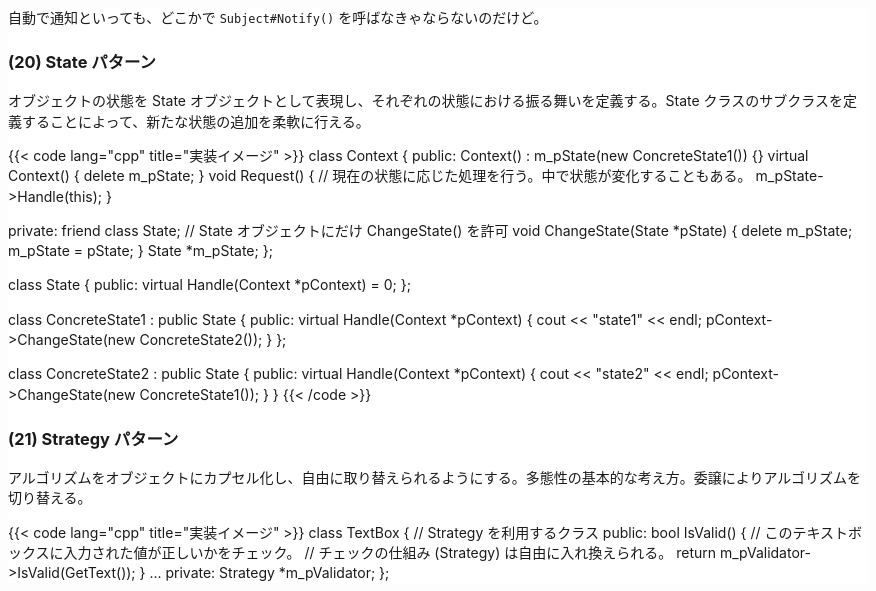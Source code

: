 自動で通知といっても、どこかで `Subject#Notify()` を呼ばなきゃならないのだけど。


### (20) State パターン

オブジェクトの状態を State オブジェクトとして表現し、それぞれの状態における振る舞いを定義する。State クラスのサブクラスを定義することによって、新たな状態の追加を柔軟に行える。

{{< code lang="cpp" title="実装イメージ" >}}
class Context {
public:
    Context() : m_pState(new ConcreteState1()) {}
    virtual Context() { delete m_pState; }
    void Request() {
        // 現在の状態に応じた処理を行う。中で状態が変化することもある。
        m_pState->Handle(this);
    }

private:
    friend class State;  // State オブジェクトにだけ ChangeState() を許可
    void ChangeState(State *pState) {
        delete m_pState;
        m_pState = pState;
    }
    State *m_pState;
};

class State {
public:
    virtual Handle(Context *pContext) = 0;
};

class ConcreteState1 : public State {
public:
    virtual Handle(Context *pContext) {
        cout << "state1" << endl;
        pContext->ChangeState(new ConcreteState2());
    }
};

class ConcreteState2 : public State {
public:
    virtual Handle(Context *pContext) {
        cout << "state2" << endl;
        pContext->ChangeState(new ConcreteState1());
    }
}
{{< /code >}}


### (21) Strategy パターン

アルゴリズムをオブジェクトにカプセル化し、自由に取り替えられるようにする。多態性の基本的な考え方。委譲によりアルゴリズムを切り替える。

{{< code lang="cpp" title="実装イメージ" >}}
class TextBox {  // Strategy を利用するクラス
public:
    bool IsValid() {
        // このテキストボックスに入力された値が正しいかをチェック。
        // チェックの仕組み (Strategy) は自由に入れ換えられる。
        return m_pValidator->IsValid(GetText());
    }
    ...
private:
    Strategy *m_pValidator;
};

